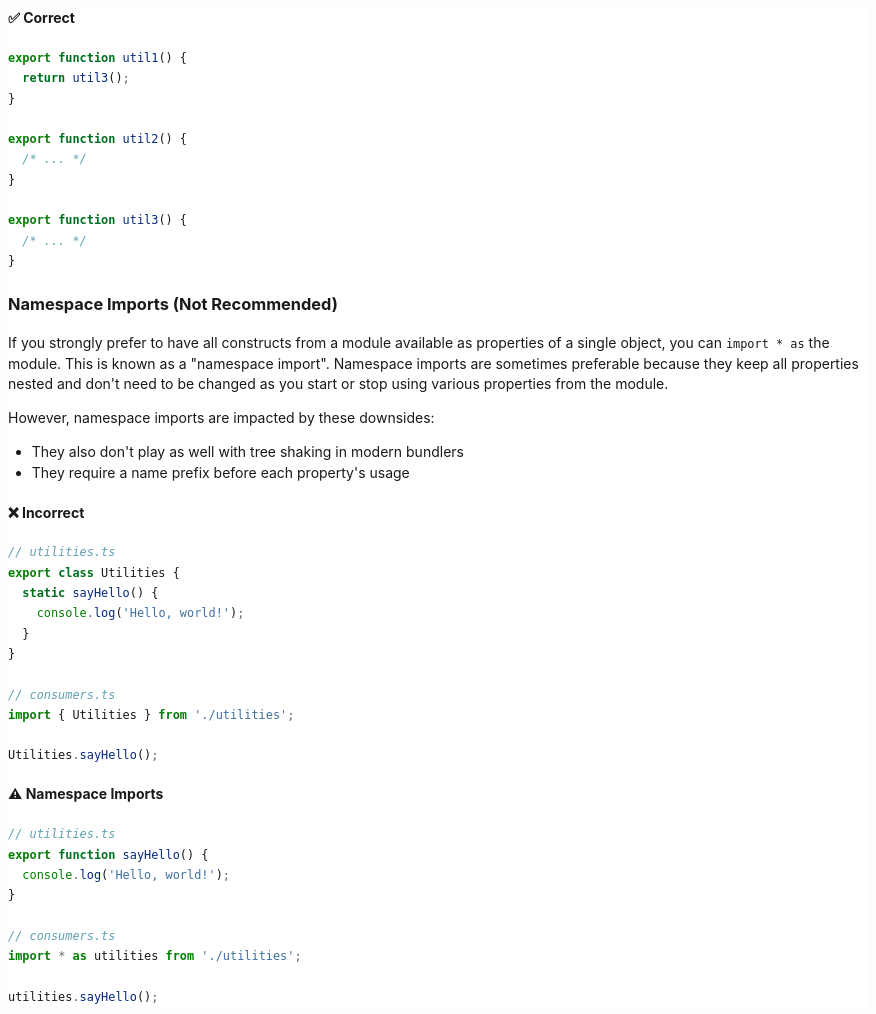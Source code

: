 #### ✅ Correct

```ts
export function util1() {
  return util3();
}

export function util2() {
  /* ... */
}

export function util3() {
  /* ... */
}
```

### Namespace Imports (Not Recommended)

If you strongly prefer to have all constructs from a module available as properties of a single object, you can `import * as` the module.
This is known as a "namespace import".
Namespace imports are sometimes preferable because they keep all properties nested and don't need to be changed as you start or stop using various properties from the module.

However, namespace imports are impacted by these downsides:

- They also don't play as well with tree shaking in modern bundlers
- They require a name prefix before each property's usage



#### ❌ Incorrect

```ts
// utilities.ts
export class Utilities {
  static sayHello() {
    console.log('Hello, world!');
  }
}

// consumers.ts
import { Utilities } from './utilities';

Utilities.sayHello();
```

#### ⚠️ Namespace Imports

```ts
// utilities.ts
export function sayHello() {
  console.log('Hello, world!');
}

// consumers.ts
import * as utilities from './utilities';

utilities.sayHello();
```
